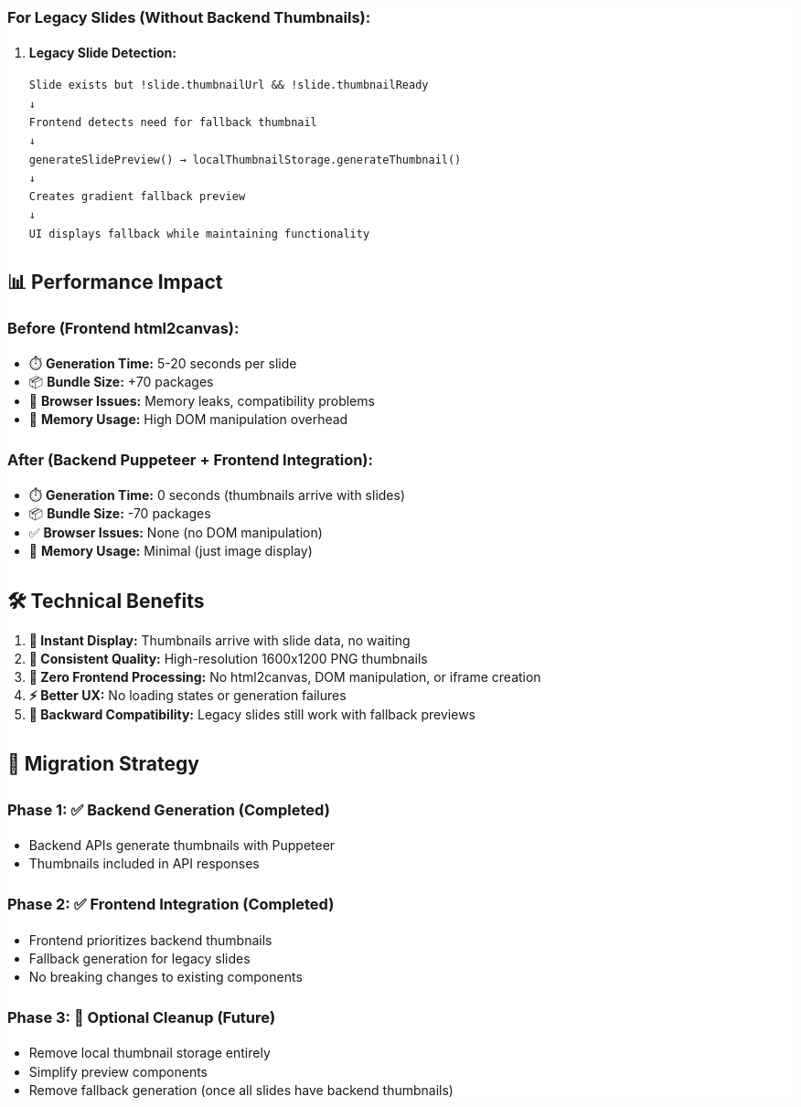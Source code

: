 ### For Legacy Slides (Without Backend Thumbnails):

1. **Legacy Slide Detection:**
   ```
   Slide exists but !slide.thumbnailUrl && !slide.thumbnailReady
   ↓
   Frontend detects need for fallback thumbnail
   ↓
   generateSlidePreview() → localThumbnailStorage.generateThumbnail()
   ↓
   Creates gradient fallback preview
   ↓
   UI displays fallback while maintaining functionality
   ```

## 📊 Performance Impact

### Before (Frontend html2canvas):
- ⏱️ **Generation Time:** 5-20 seconds per slide
- 📦 **Bundle Size:** +70 packages
- 🔧 **Browser Issues:** Memory leaks, compatibility problems
- 💾 **Memory Usage:** High DOM manipulation overhead

### After (Backend Puppeteer + Frontend Integration):
- ⏱️ **Generation Time:** 0 seconds (thumbnails arrive with slides)
- 📦 **Bundle Size:** -70 packages
- ✅ **Browser Issues:** None (no DOM manipulation)
- 💾 **Memory Usage:** Minimal (just image display)

## 🛠️ Technical Benefits

1. **🚀 Instant Display:** Thumbnails arrive with slide data, no waiting
2. **📱 Consistent Quality:** High-resolution 1600x1200 PNG thumbnails
3. **🔧 Zero Frontend Processing:** No html2canvas, DOM manipulation, or iframe creation
4. **⚡ Better UX:** No loading states or generation failures
5. **🔄 Backward Compatibility:** Legacy slides still work with fallback previews

## 🎯 Migration Strategy

### Phase 1: ✅ Backend Generation (Completed)
- Backend APIs generate thumbnails with Puppeteer
- Thumbnails included in API responses

### Phase 2: ✅ Frontend Integration (Completed)  
- Frontend prioritizes backend thumbnails
- Fallback generation for legacy slides
- No breaking changes to existing components

### Phase 3: 🔄 Optional Cleanup (Future)
- Remove local thumbnail storage entirely
- Simplify preview components
- Remove fallback generation (once all slides have backend thumbnails)
